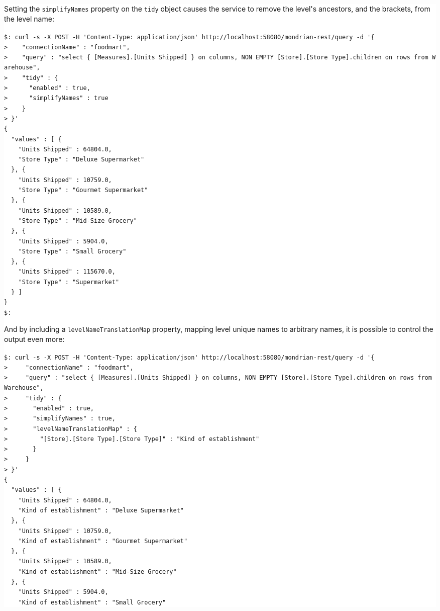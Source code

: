 Setting the `simplifyNames` property on the `tidy` object causes the service to remove the level's ancestors, and the brackets, from the level name:

```
$: curl -s -X POST -H 'Content-Type: application/json' http://localhost:58080/mondrian-rest/query -d '{
>    "connectionName" : "foodmart",
>    "query" : "select { [Measures].[Units Shipped] } on columns, NON EMPTY [Store].[Store Type].children on rows from Warehouse",
>    "tidy" : {
>      "enabled" : true,
>      "simplifyNames" : true
>    }
> }'
{
  "values" : [ {
    "Units Shipped" : 64804.0,
    "Store Type" : "Deluxe Supermarket"
  }, {
    "Units Shipped" : 10759.0,
    "Store Type" : "Gourmet Supermarket"
  }, {
    "Units Shipped" : 10589.0,
    "Store Type" : "Mid-Size Grocery"
  }, {
    "Units Shipped" : 5904.0,
    "Store Type" : "Small Grocery"
  }, {
    "Units Shipped" : 115670.0,
    "Store Type" : "Supermarket"
  } ]
}
$:
```

And by including a `levelNameTranslationMap` property, mapping level unique names to arbitrary names, it is possible to control the output even more:

```
$: curl -s -X POST -H 'Content-Type: application/json' http://localhost:58080/mondrian-rest/query -d '{
>     "connectionName" : "foodmart",
>     "query" : "select { [Measures].[Units Shipped] } on columns, NON EMPTY [Store].[Store Type].children on rows from Warehouse",
>     "tidy" : {
>       "enabled" : true,
>       "simplifyNames" : true,
>       "levelNameTranslationMap" : {
>         "[Store].[Store Type].[Store Type]" : "Kind of establishment"
>       }
>     }
> }'
{
  "values" : [ {
    "Units Shipped" : 64804.0,
    "Kind of establishment" : "Deluxe Supermarket"
  }, {
    "Units Shipped" : 10759.0,
    "Kind of establishment" : "Gourmet Supermarket"
  }, {
    "Units Shipped" : 10589.0,
    "Kind of establishment" : "Mid-Size Grocery"
  }, {
    "Units Shipped" : 5904.0,
    "Kind of establishment" : "Small Grocery"
```
